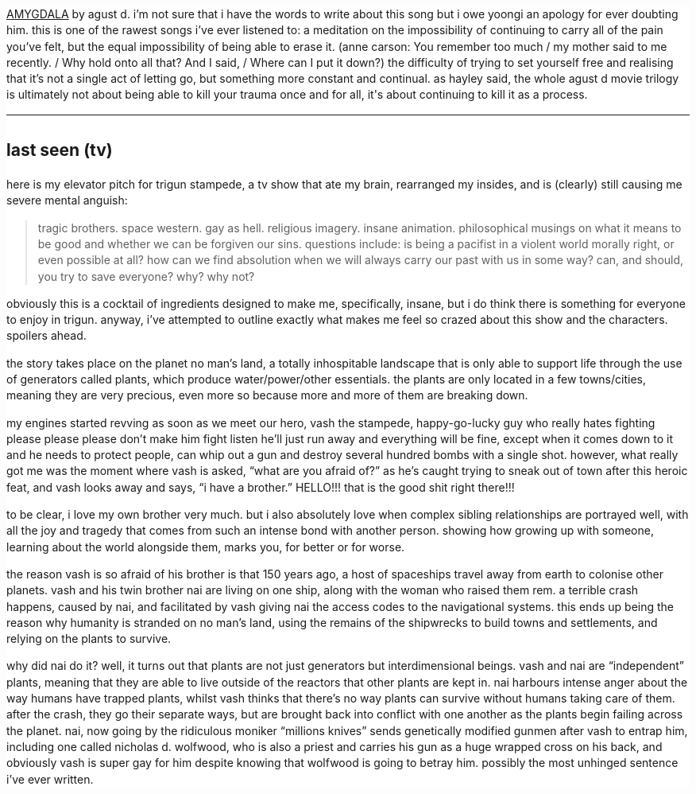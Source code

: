[AMYGDALA](https://open.spotify.com/track/5fj32MKLHkut2Vod1UodcU) by agust d. i’m not sure that i have the words to write about this song but i owe yoongi an apology for ever doubting him. this is one of the rawest songs i’ve ever listened to: a meditation on the impossibility of continuing to carry all of the pain you’ve felt, but the equal impossibility of being able to erase it. (anne carson: You remember too much / my mother said to me recently. / Why hold onto all that? And I said, / Where can I put it down?) the difficulty of trying to set yourself free and realising that it’s not a single act of letting go, but something more constant and continual. as hayley said, the whole agust d movie trilogy is ultimately not about being able to kill your trauma once and for all, it's about continuing to kill it as a process. 

---
## last seen (tv)

here is my elevator pitch for trigun stampede, a tv show that ate my brain, rearranged my insides, and is (clearly) still causing me severe mental anguish: 

>tragic brothers. space western. gay as hell. religious imagery. insane animation. philosophical musings on what it means to be good and whether we can be forgiven our sins. questions include: is being a pacifist in a violent world morally right, or even possible at all? how can we find absolution when we will always carry our past with us in some way? can, and should, you try to save everyone? why? why not? 

obviously this is a cocktail of ingredients designed to make me, specifically, insane, but i do think there is something for everyone to enjoy in trigun. anyway, i’ve attempted to outline exactly what makes me feel so crazed about this show and the characters. spoilers ahead.

the story takes place on the planet no man’s land, a totally inhospitable landscape that is only able to support life through the use of generators called plants, which produce water/power/other essentials. the plants are only located in a few towns/cities, meaning they are very precious, even more so because more and more of them are breaking down.

my engines started revving as soon as we meet our hero, vash the stampede, happy-go-lucky guy who really hates fighting please please please don’t make him fight listen he’ll just run away and everything will be fine, except when it comes down to it and he needs to protect people, can whip out a gun and destroy several hundred bombs with a single shot. however, what really got me was the moment where vash is asked, “what are you afraid of?” as he’s caught trying to sneak out of town after this heroic feat, and vash looks away and says, “i have a brother.” HELLO!!! that is the good shit right there!!! 

to be clear, i love my own brother very much. but i also absolutely love when complex sibling relationships are portrayed well, with all the joy and tragedy that comes from such an intense bond with another person. showing how growing up with someone, learning about the world alongside them, marks you, for better or for worse.

the reason vash is so afraid of his brother is that 150 years ago, a host of spaceships travel away from earth to colonise other planets. vash and his twin brother nai are living on one ship, along with the woman who raised them rem. a terrible crash happens, caused by nai, and facilitated by vash giving nai the access codes to the navigational systems. this ends up being the reason why humanity is stranded on no man’s land, using the remains of the shipwrecks to build towns and settlements, and relying on the plants to survive. 

why did nai do it? well, it turns out that plants are not just generators but interdimensional beings. vash and nai are “independent” plants, meaning that they are able to live outside of the reactors that other plants are kept in. nai harbours intense anger about the way humans have trapped plants, whilst vash thinks that there’s no way plants can survive without humans taking care of them. after the crash, they go their separate ways, but are brought back into conflict with one another as the plants begin failing across the planet. nai, now going by the ridiculous moniker “millions knives” sends genetically modified gunmen after vash to entrap him, including one called nicholas d. wolfwood, who is also a priest and carries his gun as a huge wrapped cross on his back, and obviously vash is super gay for him despite knowing that wolfwood is going to betray him. possibly the most unhinged sentence i’ve ever written.
